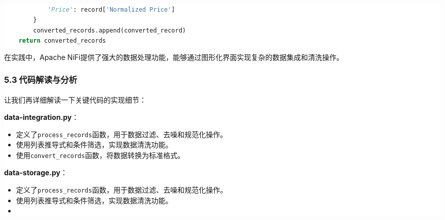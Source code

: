 ```python
            'Price': record['Normalized Price']
        }
        converted_records.append(converted_record)
    return converted_records
```

在实践中，Apache NiFi提供了强大的数据处理功能，能够通过图形化界面实现复杂的数据集成和清洗操作。

### 5.3 代码解读与分析

让我们再详细解读一下关键代码的实现细节：

**data-integration.py**：
- 定义了`process_records`函数，用于数据过滤、去噪和规范化操作。
- 使用列表推导式和条件筛选，实现数据清洗功能。
- 使用`convert_records`函数，将数据转换为标准格式。

**data-storage.py**：
- 定义了`process_records`函数，用于数据过滤、去噪和规范化操作。
- 使用列表推导式和条件筛选，实现数据清洗功能。
-

